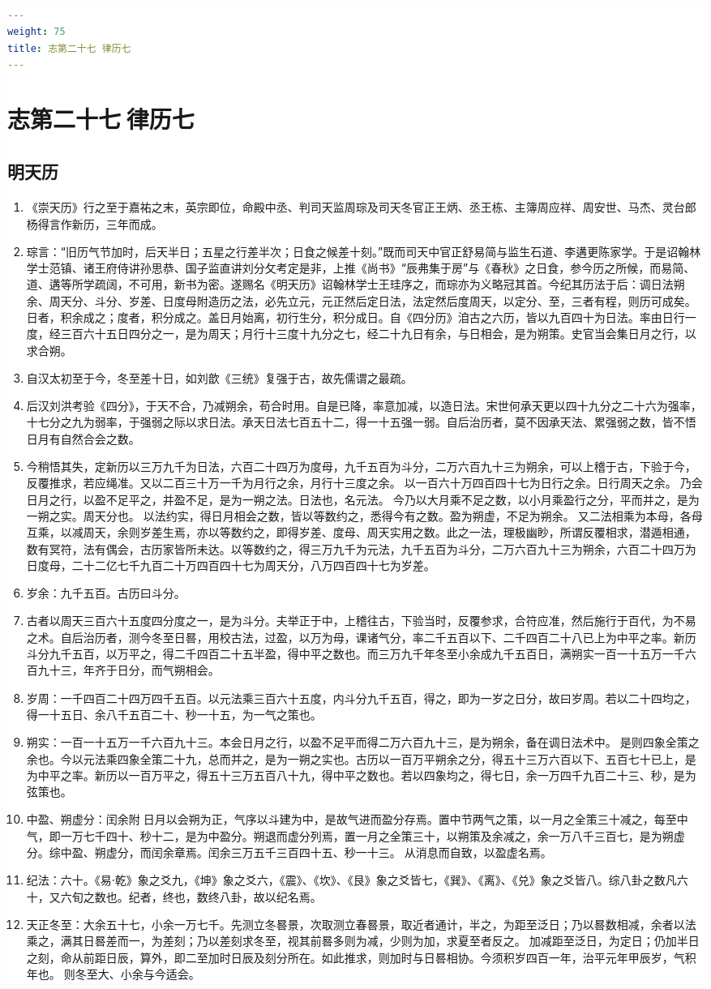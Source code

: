 ```yaml
---
weight: 75
title: 志第二十七 律历七
---
```


# 志第二十七 律历七

## 明天历

1. <span id="志第二十七_律历七-明天历-1"></span>
《崇天历》行之至于嘉祐之末，英宗即位，命殿中丞、判司天监周琮及司天冬官正王炳、丞王栋、主簿周应祥、周安世、马杰、灵台郎杨得言作新历，三年而成。

2. <span id="志第二十七_律历七-明天历-2"></span>
琮言：“旧历气节加时，后天半日；五星之行差半次；日食之候差十刻。”既而司天中官正舒易简与监生石道、李遘更陈家学。于是诏翰林学士范镇、诸王府侍讲孙思恭、国子监直讲刘分攵考定是非，上推《尚书》“辰弗集于房”与《春秋》之日食，参今历之所候，而易简、道、遘等所学疏阔，不可用，新书为密。遂赐名《明天历》诏翰林学士王珪序之，而琮亦为义略冠其首。今纪其历法于后：调日法朔余、周天分、斗分、岁差、日度母附造历之法，必先立元，元正然后定日法，法定然后度周天，以定分、至，三者有程，则历可成矣。日者，积余成之；度者，积分成之。盖日月始离，初行生分，积分成日。自《四分历》洎古之六历，皆以九百四十为日法。率由日行一度，经三百六十五日四分之一，是为周天；月行十三度十九分之七，经二十九日有余，与日相会，是为朔策。史官当会集日月之行，以求合朔。

3. <span id="志第二十七_律历七-明天历-3"></span>
自汉太初至于今，冬至差十日，如刘歆《三统》复强于古，故先儒谓之最疏。

4. <span id="志第二十七_律历七-明天历-4"></span>
后汉刘洪考验《四分》，于天不合，乃减朔余，苟合时用。自是已降，率意加减，以造日法。宋世何承天更以四十九分之二十六为强率，十七分之九为弱率，于强弱之际以求日法。承天日法七百五十二，得一十五强一弱。自后治历者，莫不因承天法、累强弱之数，皆不悟日月有自然合会之数。

5. <span id="志第二十七_律历七-明天历-5"></span>
今稍悟其失，定新历以三万九千为日法，六百二十四万为度母，九千五百为斗分，二万六百九十三为朔余，可以上稽于古，下验于今，反覆推求，若应绳准。又以二百三十万一千为月行之余，月行十三度之余。 以一百六十万四百四十七为日行之余。日行周天之余。 乃会日月之行，以盈不足平之，并盈不足，是为一朔之法。日法也，名元法。 今乃以大月乘不足之数，以小月乘盈行之分，平而并之，是为一朔之实。周天分也。 以法约实，得日月相会之数，皆以等数约之，悉得今有之数。盈为朔虚，不足为朔余。 又二法相乘为本母，各母互乘，以减周天，余则岁差生焉，亦以等数约之，即得岁差、度母、周天实用之数。此之一法，理极幽眇，所谓反覆相求，潜遁相通，数有冥符，法有偶会，古历家皆所未达。以等数约之，得三万九千为元法，九千五百为斗分，二万六百九十三为朔余，六百二十四万为日度母，二十二亿七千九百二十万四百四十七为周天分，八万四百四十七为岁差。

6. <span id="志第二十七_律历七-明天历-6"></span>
岁余：九千五百。古历曰斗分。

7. <span id="志第二十七_律历七-明天历-7"></span>
古者以周天三百六十五度四分度之一，是为斗分。夫举正于中，上稽往古，下验当时，反覆参求，合符应准，然后施行于百代，为不易之术。自后治历者，测今冬至日晷，用校古法，过盈，以万为母，课诸气分，率二千五百以下、二千四百二十八已上为中平之率。新历斗分九千五百，以万平之，得二千四百二十五半盈，得中平之数也。而三万九千年冬至小余成九千五百日，满朔实一百一十五万一千六百九十三，年齐于日分，而气朔相会。

8. <span id="志第二十七_律历七-明天历-8"></span>
岁周：一千四百二十四万四千五百。以元法乘三百六十五度，内斗分九千五百，得之，即为一岁之日分，故曰岁周。若以二十四均之，得一十五日、余八千五百二十、秒一十五，为一气之策也。

9. <span id="志第二十七_律历七-明天历-9"></span>
朔实：一百一十五万一千六百九十三。本会日月之行，以盈不足平而得二万六百九十三，是为朔余，备在调日法术中。 是则四象全策之余也。今以元法乘四象全策二十九，总而并之，是为一朔之实也。古历以一百万平朔余之分，得五十三万六百以下、五百七十已上，是为中平之率。新历以一百万平之，得五十三万五百八十九，得中平之数也。若以四象均之，得七日，余一万四千九百二十三、秒，是为弦策也。

10. <span id="志第二十七_律历七-明天历-10"></span>
中盈、朔虚分：闰余附 日月以会朔为正，气序以斗建为中，是故气进而盈分存焉。置中节两气之策，以一月之全策三十减之，每至中气，即一万七千四十、秒十二，是为中盈分。朔退而虚分列焉，置一月之全策三十，以朔策及余减之，余一万八千三百七，是为朔虚分。综中盈、朔虚分，而闰余章焉。闰余三万五千三百四十五、秒一十三。 从消息而自致，以盈虚名焉。

11. <span id="志第二十七_律历七-明天历-11"></span>
纪法：六十。《易·乾》象之爻九，《坤》象之爻六，《震》、《坎》、《艮》象之爻皆七，《巽》、《离》、《兑》象之爻皆八。综八卦之数凡六十，又六旬之数也。纪者，终也，数终八卦，故以纪名焉。

12. <span id="志第二十七_律历七-明天历-12"></span>
天正冬至：大余五十七，小余一万七千。先测立冬晷景，次取测立春晷景，取近者通计，半之，为距至泛日；乃以晷数相减，余者以法乘之，满其日晷差而一，为差刻；乃以差刻求冬至，视其前晷多则为减，少则为加，求夏至者反之。 加减距至泛日，为定日；仍加半日之刻，命从前距日辰，算外，即二至加时日辰及刻分所在。如此推求，则加时与日晷相协。今须积岁四百一年，治平元年甲辰岁，气积年也。 则冬至大、小余与今适会。
